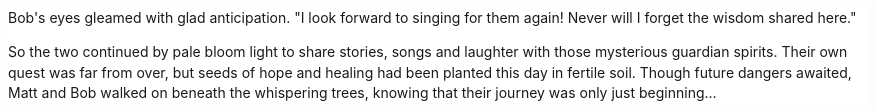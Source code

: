 Bob's eyes gleamed with glad anticipation. "I look forward to singing for them again! Never will I forget the wisdom shared here."

So the two continued by pale bloom light to share stories, songs and laughter with those mysterious guardian spirits. Their own quest was far from over, but seeds of hope and healing had been planted this day in fertile soil. Though future dangers awaited, Matt and Bob walked on beneath the whispering trees, knowing that their journey was only just beginning…
